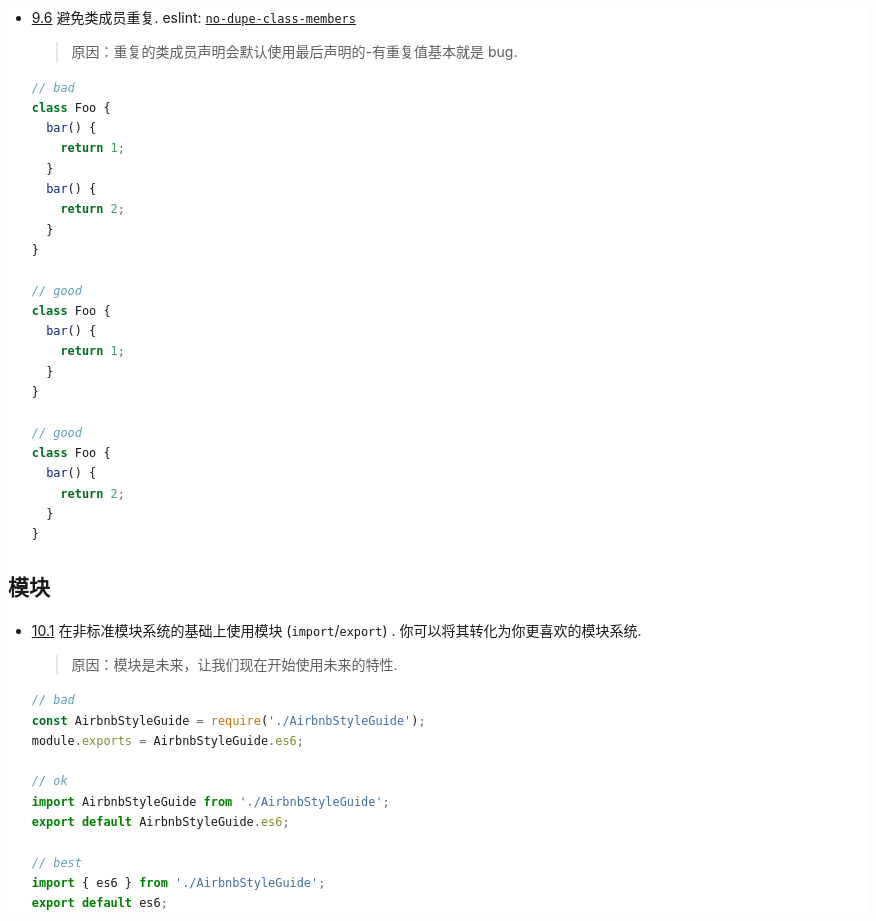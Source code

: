 <a name="classes--no-duplicate-members"></a>

- [9.6](#classes--no-duplicate-members) 避免类成员重复. eslint: [`no-dupe-class-members`](http://eslint.org/docs/rules/no-dupe-class-members)

  > 原因：重复的类成员声明会默认使用最后声明的-有重复值基本就是 bug.

  ```javascript
  // bad
  class Foo {
    bar() {
      return 1;
    }
    bar() {
      return 2;
    }
  }

  // good
  class Foo {
    bar() {
      return 1;
    }
  }

  // good
  class Foo {
    bar() {
      return 2;
    }
  }
  ```

## 模块

<a name="modules--use-them"></a><a name="10.1"></a>

- [10.1](#modules--use-them) 在非标准模块系统的基础上使用模块 (`import`/`export`) . 你可以将其转化为你更喜欢的模块系统.

  > 原因：模块是未来，让我们现在开始使用未来的特性.

  ```javascript
  // bad
  const AirbnbStyleGuide = require('./AirbnbStyleGuide');
  module.exports = AirbnbStyleGuide.es6;

  // ok
  import AirbnbStyleGuide from './AirbnbStyleGuide';
  export default AirbnbStyleGuide.es6;

  // best
  import { es6 } from './AirbnbStyleGuide';
  export default es6;
  ```
